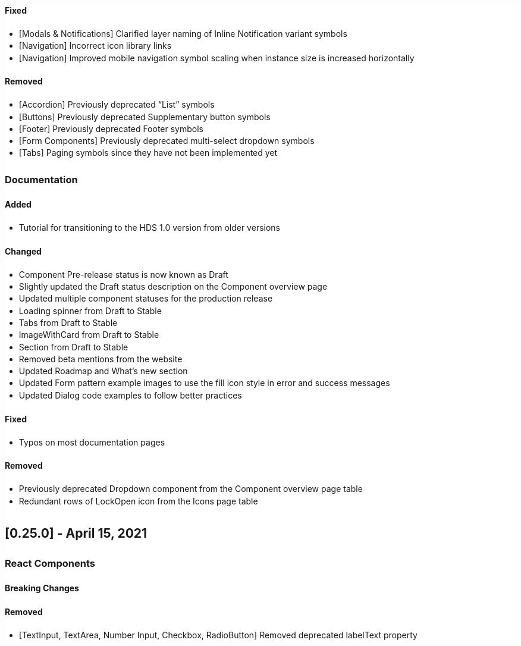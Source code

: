 #### Fixed

- [Modals & Notifications] Clarified layer naming of Inline Notification variant symbols
- [Navigation] Incorrect icon library links
- [Navigation] Improved mobile navigation symbol scaling when instance size is increased horizontally

#### Removed

- [Accordion] Previously deprecated “List” symbols
- [Buttons] Previously deprecated Supplementary button symbols
- [Footer] Previously deprecated Footer symbols
- [Form Components] Previously deprecated multi-select dropdown symbols
- [Tabs] Paging symbols since they have not been implemented yet

### Documentation

#### Added

- Tutorial for transitioning to the HDS 1.0 version from older versions

#### Changed

- Component Pre-release status is now known as Draft
- Slightly updated the Draft status description on the Component overview page
- Updated multiple component statuses for the production release
- Loading spinner from Draft to Stable
- Tabs from Draft to Stable
- ImageWithCard from Draft to Stable
- Section from Draft to Stable
- Removed beta mentions from the website
- Updated Roadmap and What’s new section
- Updated Form pattern example images to use the fill icon style in error and success messages
- Updated Dialog code examples to follow better practices

#### Fixed

- Typos on most documentation pages

#### Removed

- Previously deprecated Dropdown component from the Component overview page table
- Redundant rows of LockOpen icon from the Icons page table

## [0.25.0] - April 15, 2021

### React Components

#### Breaking Changes

#### Removed

- [TextInput, TextArea, Number Input, Checkbox, RadioButton] Removed deprecated labelText property
